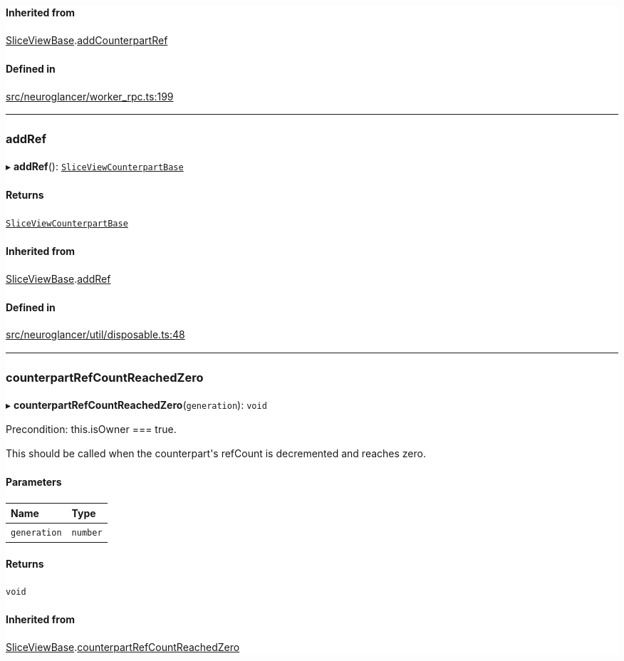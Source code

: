 #### Inherited from

[SliceViewBase](neuroglancer_sliceview_base.SliceViewBase.md).[addCounterpartRef](neuroglancer_sliceview_base.SliceViewBase.md#addcounterpartref)

#### Defined in

[src/neuroglancer/worker_rpc.ts:199](https://github.com/ActiveBrainAtlas2/neuroglancer/blob/91617476/src/neuroglancer/worker_rpc.ts#L199)

___

### addRef

▸ **addRef**(): [`SliceViewCounterpartBase`](neuroglancer_sliceview_backend._internal_.SliceViewCounterpartBase.md)

#### Returns

[`SliceViewCounterpartBase`](neuroglancer_sliceview_backend._internal_.SliceViewCounterpartBase.md)

#### Inherited from

[SliceViewBase](neuroglancer_sliceview_base.SliceViewBase.md).[addRef](neuroglancer_sliceview_base.SliceViewBase.md#addref)

#### Defined in

[src/neuroglancer/util/disposable.ts:48](https://github.com/ActiveBrainAtlas2/neuroglancer/blob/91617476/src/neuroglancer/util/disposable.ts#L48)

___

### counterpartRefCountReachedZero

▸ **counterpartRefCountReachedZero**(`generation`): `void`

Precondition: this.isOwner === true.

This should be called when the counterpart's refCount is decremented and reaches zero.

#### Parameters

| Name | Type |
| :------ | :------ |
| `generation` | `number` |

#### Returns

`void`

#### Inherited from

[SliceViewBase](neuroglancer_sliceview_base.SliceViewBase.md).[counterpartRefCountReachedZero](neuroglancer_sliceview_base.SliceViewBase.md#counterpartrefcountreachedzero)
